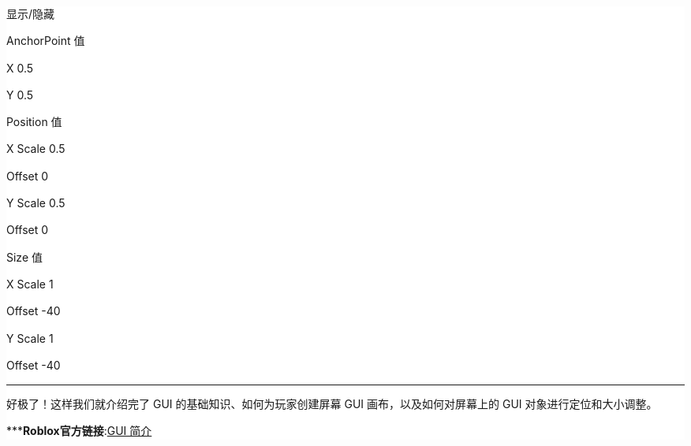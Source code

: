 显示/隐藏

AnchorPoint 值

X 0.5

Y 0.5

Position 值

X Scale 0.5

Offset 0

Y Scale 0.5

Offset 0

Size 值

X Scale 1

Offset -40

Y Scale 1

Offset -40

* * *

好极了！这样我们就介绍完了 GUI 的基础知识、如何为玩家创建屏幕 GUI 画布，以及如何对屏幕上的 GUI 对象进行定位和大小调整。



***__Roblox官方链接__:[GUI 简介](https://developer.roblox.com/zh-cn/articles/Intro-to-GUIs)